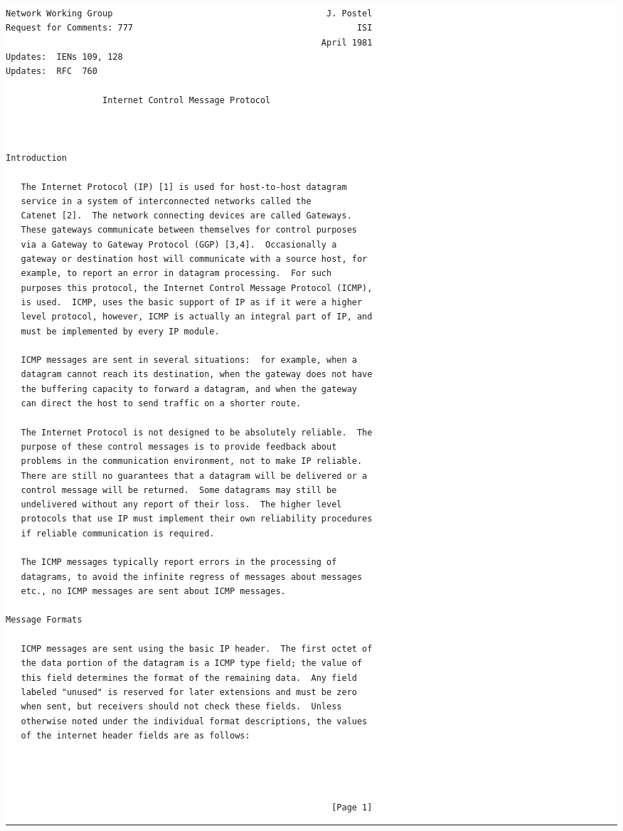     Network Working Group                                          J. Postel
    Request for Comments: 777                                            ISI
                                                                  April 1981
    Updates:  IENs 109, 128
    Updates:  RFC  760

                       Internet Control Message Protocol



    Introduction

       The Internet Protocol (IP) [1] is used for host-to-host datagram
       service in a system of interconnected networks called the
       Catenet [2].  The network connecting devices are called Gateways.
       These gateways communicate between themselves for control purposes
       via a Gateway to Gateway Protocol (GGP) [3,4].  Occasionally a
       gateway or destination host will communicate with a source host, for
       example, to report an error in datagram processing.  For such
       purposes this protocol, the Internet Control Message Protocol (ICMP),
       is used.  ICMP, uses the basic support of IP as if it were a higher
       level protocol, however, ICMP is actually an integral part of IP, and
       must be implemented by every IP module.

       ICMP messages are sent in several situations:  for example, when a
       datagram cannot reach its destination, when the gateway does not have
       the buffering capacity to forward a datagram, and when the gateway
       can direct the host to send traffic on a shorter route.

       The Internet Protocol is not designed to be absolutely reliable.  The
       purpose of these control messages is to provide feedback about
       problems in the communication environment, not to make IP reliable.
       There are still no guarantees that a datagram will be delivered or a
       control message will be returned.  Some datagrams may still be
       undelivered without any report of their loss.  The higher level
       protocols that use IP must implement their own reliability procedures
       if reliable communication is required.

       The ICMP messages typically report errors in the processing of
       datagrams, to avoid the infinite regress of messages about messages
       etc., no ICMP messages are sent about ICMP messages.

    Message Formats

       ICMP messages are sent using the basic IP header.  The first octet of
       the data portion of the datagram is a ICMP type field; the value of
       this field determines the format of the remaining data.  Any field
       labeled "unused" is reserved for later extensions and must be zero
       when sent, but receivers should not check these fields.  Unless
       otherwise noted under the individual format descriptions, the values
       of the internet header fields are as follows:




                                                                    [Page 1]

------------------------------------------------------------------------
